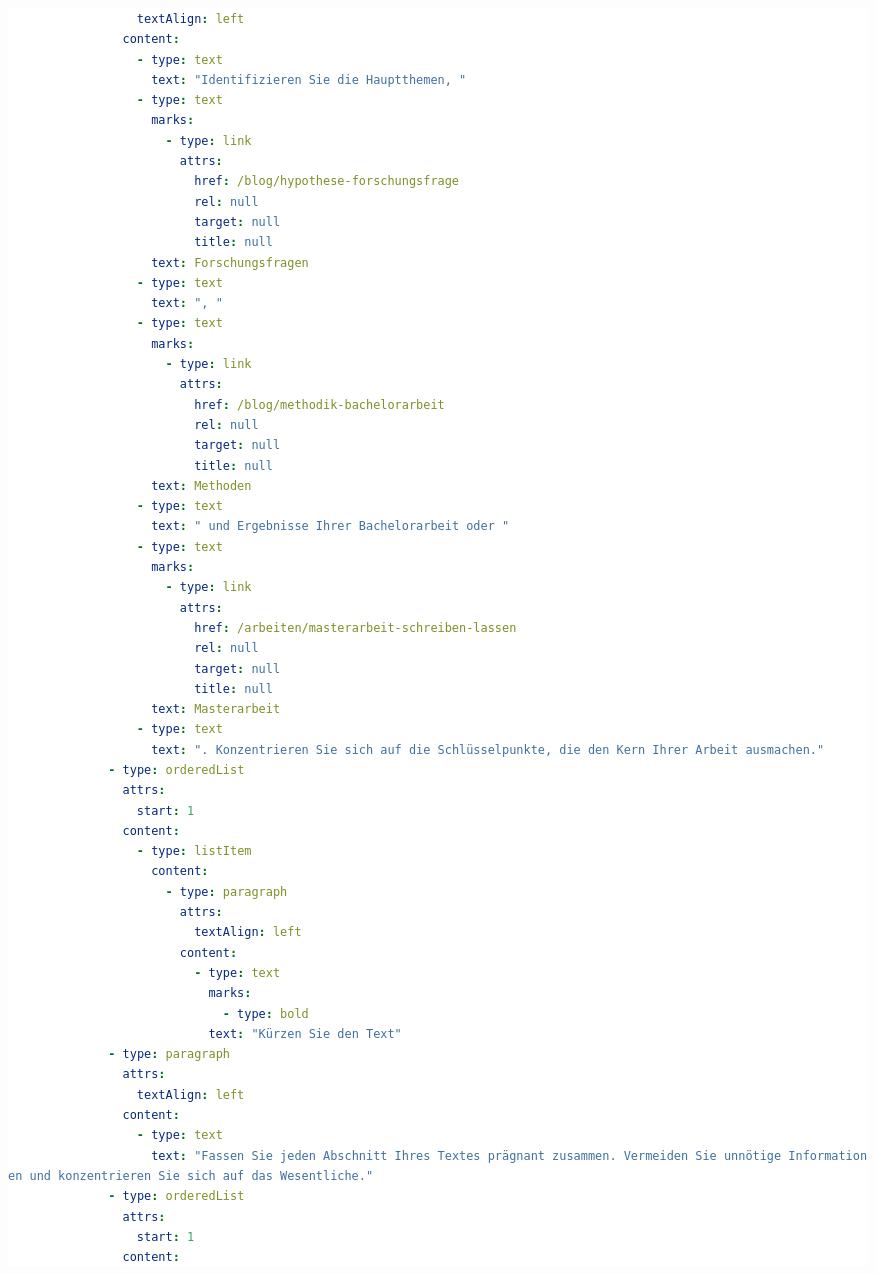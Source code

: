 ```yaml
                  textAlign: left
                content:
                  - type: text
                    text: "Identifizieren Sie die Hauptthemen, "
                  - type: text
                    marks:
                      - type: link
                        attrs:
                          href: /blog/hypothese-forschungsfrage
                          rel: null
                          target: null
                          title: null
                    text: Forschungsfragen
                  - type: text
                    text: ", "
                  - type: text
                    marks:
                      - type: link
                        attrs:
                          href: /blog/methodik-bachelorarbeit
                          rel: null
                          target: null
                          title: null
                    text: Methoden
                  - type: text
                    text: " und Ergebnisse Ihrer Bachelorarbeit oder "
                  - type: text
                    marks:
                      - type: link
                        attrs:
                          href: /arbeiten/masterarbeit-schreiben-lassen
                          rel: null
                          target: null
                          title: null
                    text: Masterarbeit
                  - type: text
                    text: ". Konzentrieren Sie sich auf die Schlüsselpunkte, die den Kern Ihrer Arbeit ausmachen."
              - type: orderedList
                attrs:
                  start: 1
                content:
                  - type: listItem
                    content:
                      - type: paragraph
                        attrs:
                          textAlign: left
                        content:
                          - type: text
                            marks:
                              - type: bold
                            text: "Kürzen Sie den Text"
              - type: paragraph
                attrs:
                  textAlign: left
                content:
                  - type: text
                    text: "Fassen Sie jeden Abschnitt Ihres Textes prägnant zusammen. Vermeiden Sie unnötige Informationen und konzentrieren Sie sich auf das Wesentliche."
              - type: orderedList
                attrs:
                  start: 1
                content:
```